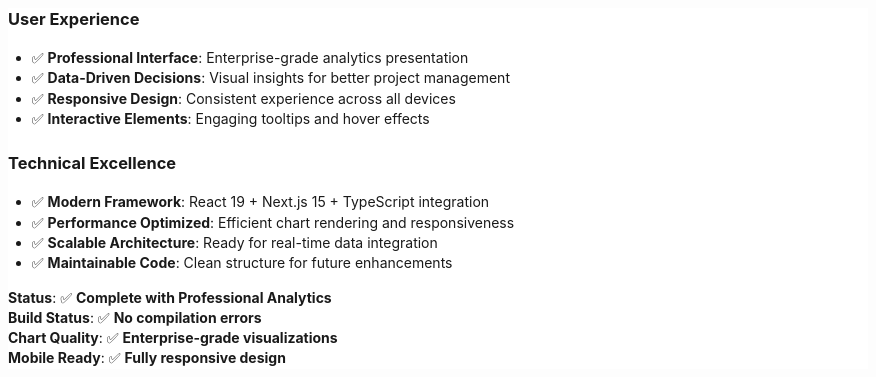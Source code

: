 ### User Experience

- ✅ **Professional Interface**: Enterprise-grade analytics presentation
- ✅ **Data-Driven Decisions**: Visual insights for better project management
- ✅ **Responsive Design**: Consistent experience across all devices
- ✅ **Interactive Elements**: Engaging tooltips and hover effects

### Technical Excellence

- ✅ **Modern Framework**: React 19 + Next.js 15 + TypeScript integration
- ✅ **Performance Optimized**: Efficient chart rendering and responsiveness
- ✅ **Scalable Architecture**: Ready for real-time data integration
- ✅ **Maintainable Code**: Clean structure for future enhancements

**Status**: ✅ **Complete with Professional Analytics**  
**Build Status**: ✅ **No compilation errors**  
**Chart Quality**: ✅ **Enterprise-grade visualizations**  
**Mobile Ready**: ✅ **Fully responsive design**
